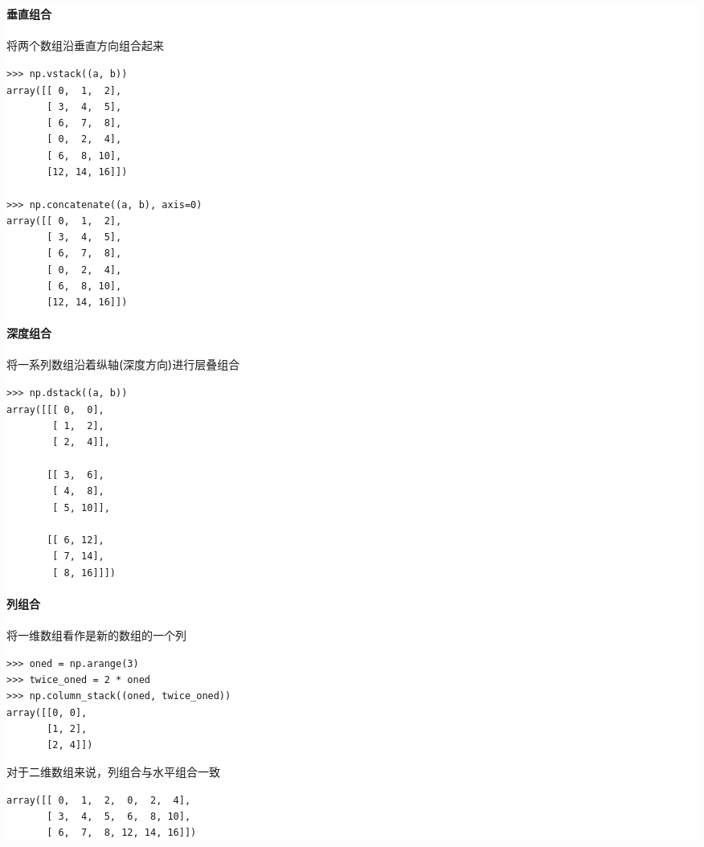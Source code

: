 #### 垂直组合
将两个数组沿垂直方向组合起来
```
>>> np.vstack((a, b))
array([[ 0,  1,  2],
       [ 3,  4,  5],
       [ 6,  7,  8],
       [ 0,  2,  4],
       [ 6,  8, 10],
       [12, 14, 16]])
       
>>> np.concatenate((a, b), axis=0)
array([[ 0,  1,  2],
       [ 3,  4,  5],
       [ 6,  7,  8],
       [ 0,  2,  4],
       [ 6,  8, 10],
       [12, 14, 16]])
```

#### 深度组合
将一系列数组沿着纵轴(深度方向)进行层叠组合
```
>>> np.dstack((a, b))
array([[[ 0,  0],
        [ 1,  2],
        [ 2,  4]],

       [[ 3,  6],
        [ 4,  8],
        [ 5, 10]],

       [[ 6, 12],
        [ 7, 14],
        [ 8, 16]]])
```

#### 列组合
将一维数组看作是新的数组的一个列
```
>>> oned = np.arange(3)
>>> twice_oned = 2 * oned
>>> np.column_stack((oned, twice_oned)) 
array([[0, 0],
       [1, 2],
       [2, 4]])
```
对于二维数组来说，列组合与水平组合一致
```
array([[ 0,  1,  2,  0,  2,  4],
       [ 3,  4,  5,  6,  8, 10],
       [ 6,  7,  8, 12, 14, 16]])
```
